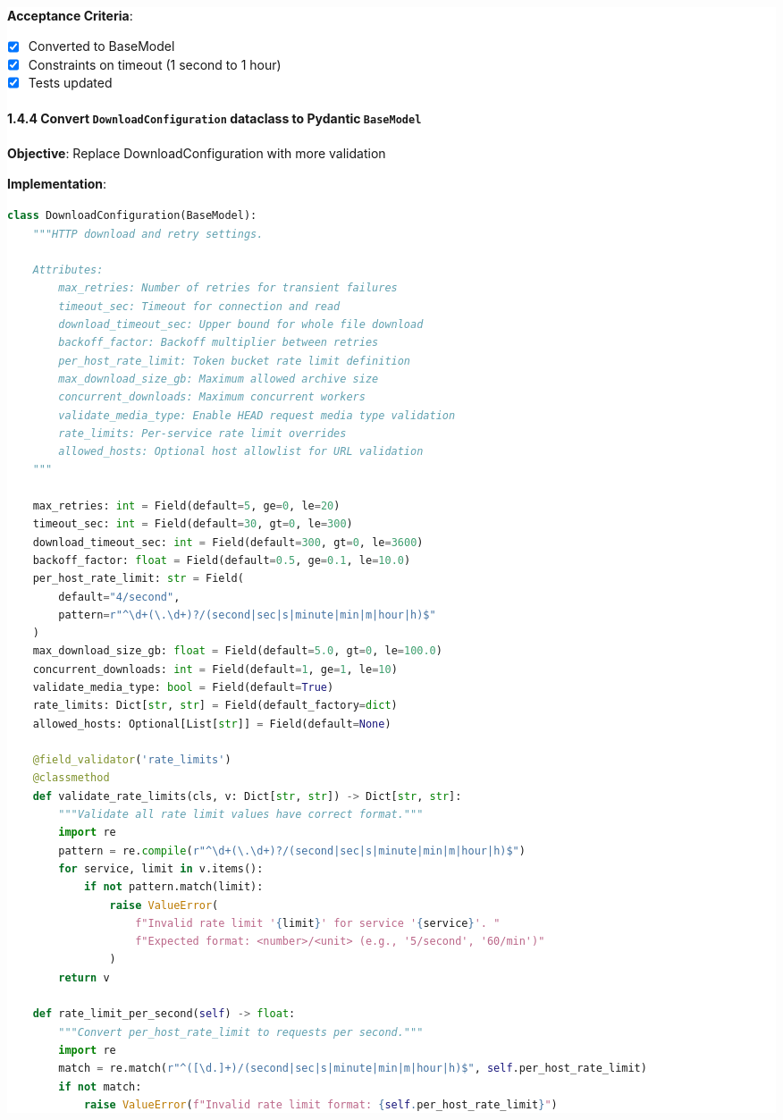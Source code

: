 **Acceptance Criteria**:

- [x] Converted to BaseModel
- [x] Constraints on timeout (1 second to 1 hour)
- [x] Tests updated

#### 1.4.4 Convert `DownloadConfiguration` dataclass to Pydantic `BaseModel`

**Objective**: Replace DownloadConfiguration with more validation

**Implementation**:

```python
class DownloadConfiguration(BaseModel):
    """HTTP download and retry settings.

    Attributes:
        max_retries: Number of retries for transient failures
        timeout_sec: Timeout for connection and read
        download_timeout_sec: Upper bound for whole file download
        backoff_factor: Backoff multiplier between retries
        per_host_rate_limit: Token bucket rate limit definition
        max_download_size_gb: Maximum allowed archive size
        concurrent_downloads: Maximum concurrent workers
        validate_media_type: Enable HEAD request media type validation
        rate_limits: Per-service rate limit overrides
        allowed_hosts: Optional host allowlist for URL validation
    """

    max_retries: int = Field(default=5, ge=0, le=20)
    timeout_sec: int = Field(default=30, gt=0, le=300)
    download_timeout_sec: int = Field(default=300, gt=0, le=3600)
    backoff_factor: float = Field(default=0.5, ge=0.1, le=10.0)
    per_host_rate_limit: str = Field(
        default="4/second",
        pattern=r"^\d+(\.\d+)?/(second|sec|s|minute|min|m|hour|h)$"
    )
    max_download_size_gb: float = Field(default=5.0, gt=0, le=100.0)
    concurrent_downloads: int = Field(default=1, ge=1, le=10)
    validate_media_type: bool = Field(default=True)
    rate_limits: Dict[str, str] = Field(default_factory=dict)
    allowed_hosts: Optional[List[str]] = Field(default=None)

    @field_validator('rate_limits')
    @classmethod
    def validate_rate_limits(cls, v: Dict[str, str]) -> Dict[str, str]:
        """Validate all rate limit values have correct format."""
        import re
        pattern = re.compile(r"^\d+(\.\d+)?/(second|sec|s|minute|min|m|hour|h)$")
        for service, limit in v.items():
            if not pattern.match(limit):
                raise ValueError(
                    f"Invalid rate limit '{limit}' for service '{service}'. "
                    f"Expected format: <number>/<unit> (e.g., '5/second', '60/min')"
                )
        return v

    def rate_limit_per_second(self) -> float:
        """Convert per_host_rate_limit to requests per second."""
        import re
        match = re.match(r"^([\d.]+)/(second|sec|s|minute|min|m|hour|h)$", self.per_host_rate_limit)
        if not match:
            raise ValueError(f"Invalid rate limit format: {self.per_host_rate_limit}")

```